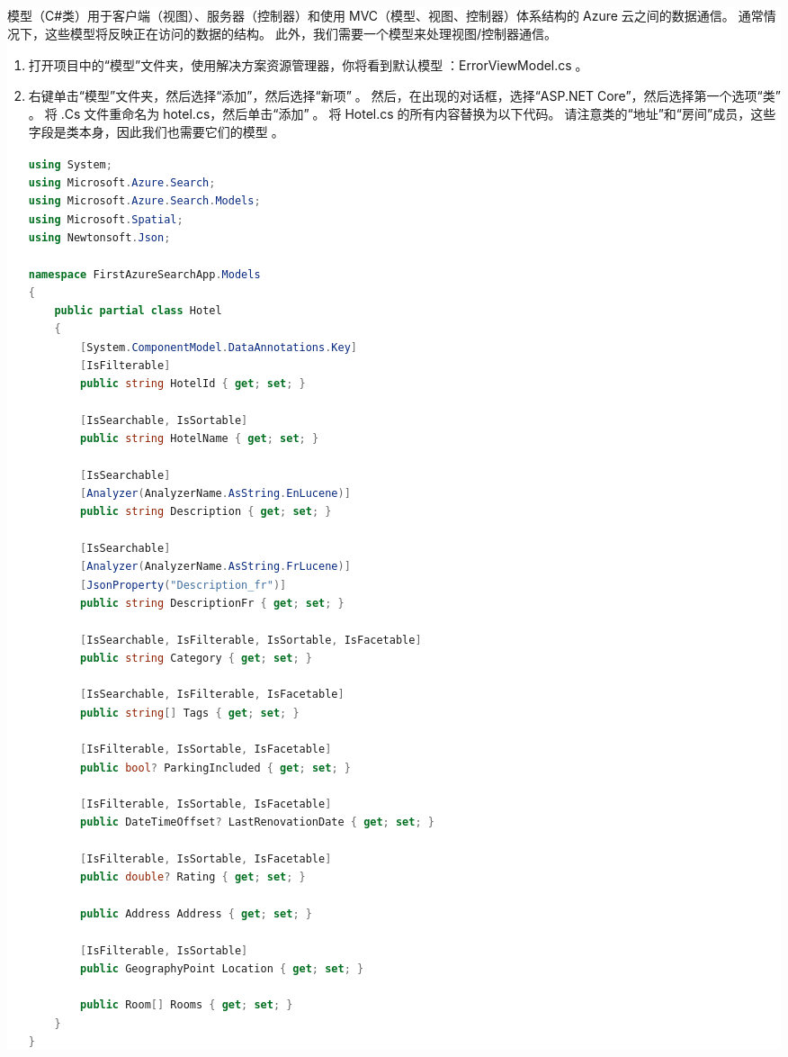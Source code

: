 模型（C#类）用于客户端（视图）、服务器（控制器）和使用 MVC（模型、视图、控制器）体系结构的 Azure 云之间的数据通信。 通常情况下，这些模型将反映正在访问的数据的结构。 此外，我们需要一个模型来处理视图/控制器通信。

1. 打开项目中的“模型”文件夹，使用解决方案资源管理器，你将看到默认模型  ：ErrorViewModel.cs  。

2. 右键单击“模型”文件夹，然后选择“添加”，然后选择“新项”    。 然后，在出现的对话框，选择“ASP.NET Core”，然后选择第一个选项“类”   。 将 .Cs 文件重命名为 hotel.cs，然后单击“添加”  。 将 Hotel.cs 的所有内容替换为以下代码。 请注意类的“地址”和“房间”成员，这些字段是类本身，因此我们也需要它们的模型   。

    ```cs
    using System;
    using Microsoft.Azure.Search;
    using Microsoft.Azure.Search.Models;
    using Microsoft.Spatial;
    using Newtonsoft.Json;

    namespace FirstAzureSearchApp.Models
    {
        public partial class Hotel
        {
            [System.ComponentModel.DataAnnotations.Key]
            [IsFilterable]
            public string HotelId { get; set; }

            [IsSearchable, IsSortable]
            public string HotelName { get; set; }

            [IsSearchable]
            [Analyzer(AnalyzerName.AsString.EnLucene)]
            public string Description { get; set; }

            [IsSearchable]
            [Analyzer(AnalyzerName.AsString.FrLucene)]
            [JsonProperty("Description_fr")]
            public string DescriptionFr { get; set; }

            [IsSearchable, IsFilterable, IsSortable, IsFacetable]
            public string Category { get; set; }

            [IsSearchable, IsFilterable, IsFacetable]
            public string[] Tags { get; set; }

            [IsFilterable, IsSortable, IsFacetable]
            public bool? ParkingIncluded { get; set; }

            [IsFilterable, IsSortable, IsFacetable]
            public DateTimeOffset? LastRenovationDate { get; set; }

            [IsFilterable, IsSortable, IsFacetable]
            public double? Rating { get; set; }

            public Address Address { get; set; }

            [IsFilterable, IsSortable]
            public GeographyPoint Location { get; set; }

            public Room[] Rooms { get; set; }
        }
    }
    ```
